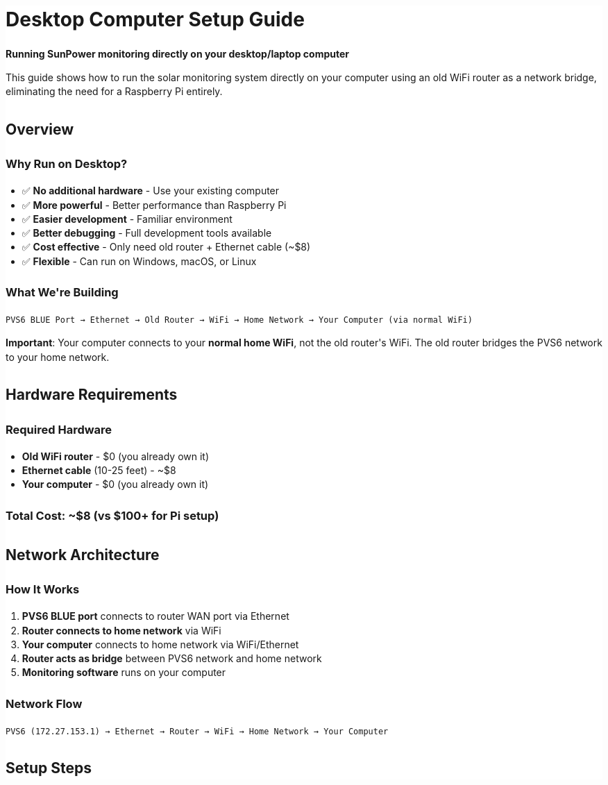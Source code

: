 # Desktop Computer Setup Guide

**Running SunPower monitoring directly on your desktop/laptop computer**

This guide shows how to run the solar monitoring system directly on your computer using an old WiFi router as a network bridge, eliminating the need for a Raspberry Pi entirely.

## Overview

### **Why Run on Desktop?**
- ✅ **No additional hardware** - Use your existing computer
- ✅ **More powerful** - Better performance than Raspberry Pi
- ✅ **Easier development** - Familiar environment
- ✅ **Better debugging** - Full development tools available
- ✅ **Cost effective** - Only need old router + Ethernet cable (~$8)
- ✅ **Flexible** - Can run on Windows, macOS, or Linux

### **What We're Building**
```
PVS6 BLUE Port → Ethernet → Old Router → WiFi → Home Network → Your Computer (via normal WiFi)
```

**Important**: Your computer connects to your **normal home WiFi**, not the old router's WiFi. The old router bridges the PVS6 network to your home network.

## Hardware Requirements

### **Required Hardware**
- **Old WiFi router** - $0 (you already own it)
- **Ethernet cable** (10-25 feet) - ~$8
- **Your computer** - $0 (you already own it)

### **Total Cost: ~$8** (vs $100+ for Pi setup)

## Network Architecture

### **How It Works**
1. **PVS6 BLUE port** connects to router WAN port via Ethernet
2. **Router connects to home network** via WiFi
3. **Your computer** connects to home network via WiFi/Ethernet
4. **Router acts as bridge** between PVS6 network and home network
5. **Monitoring software** runs on your computer

### **Network Flow**
```
PVS6 (172.27.153.1) → Ethernet → Router → WiFi → Home Network → Your Computer
```

## Setup Steps

